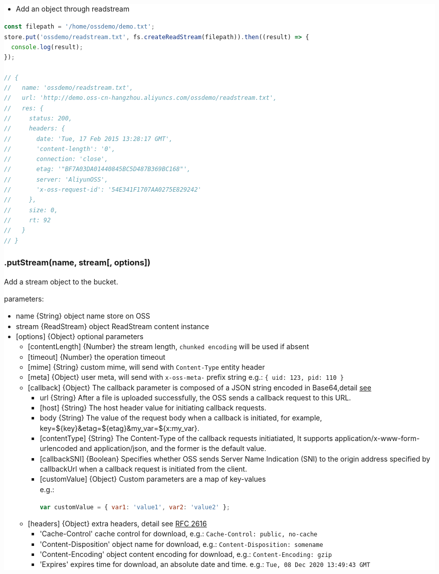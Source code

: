 - Add an object through readstream

```js
const filepath = '/home/ossdemo/demo.txt';
store.put('ossdemo/readstream.txt', fs.createReadStream(filepath)).then((result) => {
  console.log(result);
});

// {
//   name: 'ossdemo/readstream.txt',
//   url: 'http://demo.oss-cn-hangzhou.aliyuncs.com/ossdemo/readstream.txt',
//   res: {
//     status: 200,
//     headers: {
//       date: 'Tue, 17 Feb 2015 13:28:17 GMT',
//       'content-length': '0',
//       connection: 'close',
//       etag: '"BF7A03DA01440845BC5D487B369BC168"',
//       server: 'AliyunOSS',
//       'x-oss-request-id': '54E341F1707AA0275E829242'
//     },
//     size: 0,
//     rt: 92
//   }
// }
```

### .putStream(name, stream[, options])

Add a stream object to the bucket.

parameters:

- name {String} object name store on OSS
- stream {ReadStream} object ReadStream content instance
- [options] {Object} optional parameters
  - [contentLength] {Number} the stream length, `chunked encoding` will be used if absent
  - [timeout] {Number} the operation timeout
  - [mime] {String} custom mime, will send with `Content-Type` entity header
  - [meta] {Object} user meta, will send with `x-oss-meta-` prefix string
    e.g.: `{ uid: 123, pid: 110 }`
  - [callback] {Object} The callback parameter is composed of a JSON string encoded in Base64,detail [see](https://www.alibabacloud.com/help/doc-detail/31989.htm)<br>
    - url {String} After a file is uploaded successfully, the OSS sends a callback request to this URL.
    - [host] {String} The host header value for initiating callback requests.
    - body {String} The value of the request body when a callback is initiated, for example, key=${key}&etag=${etag}&my_var=${x:my_var}.
    - [contentType] {String} The Content-Type of the callback requests initiatiated, It supports application/x-www-form-urlencoded and application/json, and the former is the default value.
    - [callbackSNI] {Boolean} Specifies whether OSS sends Server Name Indication (SNI) to the origin address specified by callbackUrl when a callback request is initiated from the client.
    - [customValue] {Object} Custom parameters are a map of key-values<br>
      e.g.:
      ```js
      var customValue = { var1: 'value1', var2: 'value2' };
      ```
  - [headers] {Object} extra headers, detail see [RFC 2616](http://www.w3.org/Protocols/rfc2616/rfc2616.html)
    - 'Cache-Control' cache control for download, e.g.: `Cache-Control: public, no-cache`
    - 'Content-Disposition' object name for download, e.g.: `Content-Disposition: somename`
    - 'Content-Encoding' object content encoding for download, e.g.: `Content-Encoding: gzip`
    - 'Expires' expires time for download, an absolute date and time. e.g.: `Tue, 08 Dec 2020 13:49:43 GMT`


[npm-image]: https://img.shields.io/npm/v/ali-oss.svg?style=flat-square
[npm-url]: https://npmjs.org/package/ali-oss
[travis-image]: https://img.shields.io/travis/ali-sdk/ali-oss/master.svg?style=flat-square
[travis-url]: https://travis-ci.org/ali-sdk/ali-oss.svg?branch=master
[cov-image]: http://codecov.io/github/ali-sdk/ali-oss/coverage.svg?branch=master
[cov-url]: http://codecov.io/github/ali-sdk/ali-oss?branch=master
[david-image]: https://img.shields.io/david/ali-sdk/ali-oss.svg?style=flat-square
[david-url]: https://david-dm.org/ali-sdk/ali-oss